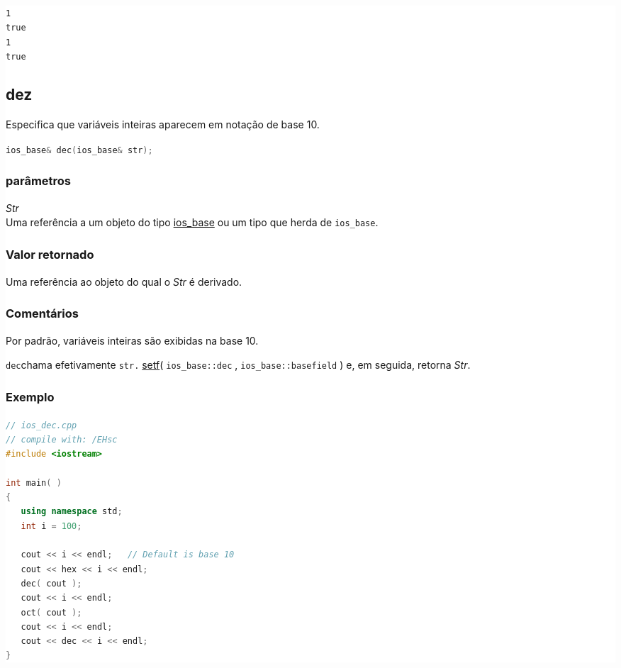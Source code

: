 ```Output
1
true
1
true
```

## <a name="dec"></a><a name="dec"></a>dez

Especifica que variáveis inteiras aparecem em notação de base 10.

```cpp
ios_base& dec(ios_base& str);
```

### <a name="parameters"></a>parâmetros

*Str*\
Uma referência a um objeto do tipo [ios_base](../standard-library/ios-base-class.md) ou um tipo que herda de `ios_base`.

### <a name="return-value"></a>Valor retornado

Uma referência ao objeto do qual o *Str* é derivado.

### <a name="remarks"></a>Comentários

Por padrão, variáveis inteiras são exibidas na base 10.

`dec`chama efetivamente `str.` [setf](../standard-library/ios-base-class.md#setf)( `ios_base::dec` , `ios_base::basefield` ) e, em seguida, retorna *Str*.

### <a name="example"></a>Exemplo

```cpp
// ios_dec.cpp
// compile with: /EHsc
#include <iostream>

int main( )
{
   using namespace std;
   int i = 100;

   cout << i << endl;   // Default is base 10
   cout << hex << i << endl;
   dec( cout );
   cout << i << endl;
   oct( cout );
   cout << i << endl;
   cout << dec << i << endl;
}
```
